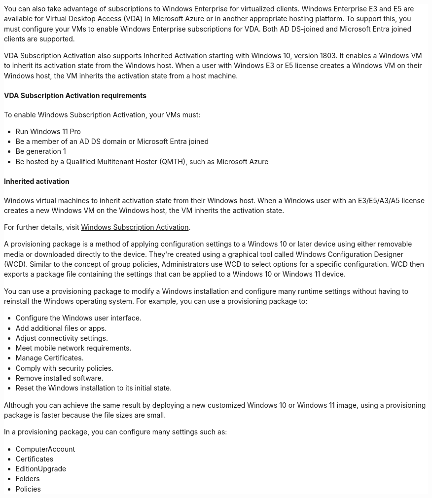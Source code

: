 You can also take advantage of subscriptions to Windows Enterprise for virtualized clients. Windows Enterprise E3 and E5 are available for Virtual Desktop Access (VDA) in Microsoft Azure or in another appropriate hosting platform. To support this, you must configure your VMs to enable Windows Enterprise subscriptions for VDA. Both AD DS-joined and Microsoft Entra joined clients are supported.

VDA Subscription Activation also supports Inherited Activation starting with Windows 10, version 1803. It enables a Windows VM to inherit its activation state from the Windows host. When a user with Windows E3 or E5 license creates a Windows VM on their Windows host, the VM inherits the activation state from a host machine.

#### VDA Subscription Activation requirements

To enable Windows Subscription Activation, your VMs must:

- Run Windows 11 Pro
- Be a member of an AD DS domain or Microsoft Entra joined
- Be generation 1
- Be hosted by a Qualified Multitenant Hoster (QMTH), such as Microsoft Azure

#### Inherited activation

Windows virtual machines to inherit activation state from their Windows host. When a Windows user with an E3/E5/A3/A5 license creates a new Windows VM on the Windows host, the VM inherits the activation state.

For further details, visit [Windows Subscription Activation](https://learn.microsoft.com/en-us/windows/deployment/windows-10-enterprise-subscription-activation).



A provisioning package is a method of applying configuration settings to a Windows 10 or later device using either removable media or downloaded directly to the device. They're created using a graphical tool called Windows Configuration Designer (WCD). Similar to the concept of group policies, Administrators use WCD to select options for a specific configuration. WCD then exports a package file containing the settings that can be applied to a Windows 10 or Windows 11 device.

You can use a provisioning package to modify a Windows installation and configure many runtime settings without having to reinstall the Windows operating system. For example, you can use a provisioning package to:

- Configure the Windows user interface.
- Add additional files or apps.
- Adjust connectivity settings.
- Meet mobile network requirements.
- Manage Certificates.
- Comply with security policies.
- Remove installed software.
- Reset the Windows installation to its initial state.

Although you can achieve the same result by deploying a new customized Windows 10 or Windows 11 image, using a provisioning package is faster because the file sizes are small.

In a provisioning package, you can configure many settings such as:

- ComputerAccount
- Certificates
- EditionUpgrade
- Folders
- Policies
